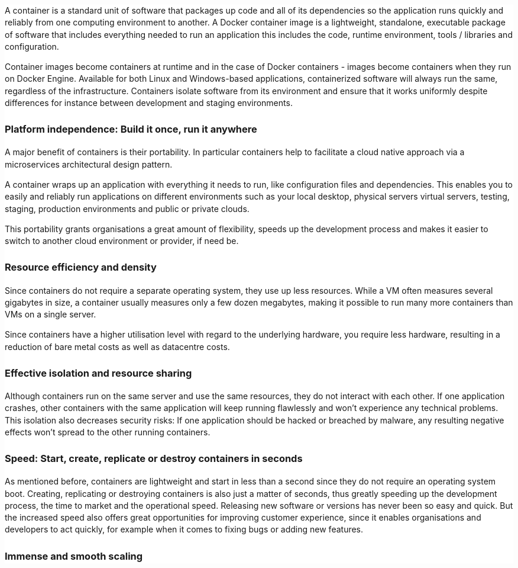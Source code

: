 A container is a standard unit of software that packages up code and all of its dependencies so the application runs quickly and reliably from one computing environment to another. A Docker container image is a lightweight, standalone, executable package of software that includes everything needed to run an application this includes the code, runtime environment, tools / libraries and configuration.

Container images become containers at runtime and in the case of Docker containers - images become containers when they run on Docker Engine. Available for both Linux and Windows-based applications, containerized software will always run the same, regardless of the infrastructure. Containers isolate software from its environment and ensure that it works uniformly despite differences for instance between development and staging environments.

### Platform independence: Build it once, run it anywhere

A major benefit of containers is their portability. In particular containers help to facilitate a cloud native approach via a microservices architectural design pattern.

A container wraps up an application with everything it needs to run, like configuration files and dependencies. This enables you to easily and reliably run applications on different environments such as your local desktop, physical servers virtual servers, testing, staging, production environments and public or private clouds.

This portability grants organisations a great amount of flexibility, speeds up the development process and makes it easier to switch to another cloud environment or provider, if need be.

### Resource efficiency and density

Since containers do not require a separate operating system, they use up less resources. While a VM often measures several gigabytes in size, a container usually measures only a few dozen megabytes, making it possible to run many more containers than VMs on a single server.

Since containers have a higher utilisation level with regard to the underlying hardware, you require less hardware, resulting in a reduction of bare metal costs as well as datacentre costs.

### Effective isolation and resource sharing

Although containers run on the same server and use the same resources, they do not interact with each other. If one application crashes, other containers with the same application will keep running flawlessly and won’t experience any technical problems. This isolation also decreases security risks: If one application should be hacked or breached by malware, any resulting negative effects won’t spread to the other running containers.

### Speed: Start, create, replicate or destroy containers in seconds

As mentioned before, containers are lightweight and start in less than a second since they do not require an operating system boot. Creating, replicating or destroying containers is also just a matter of seconds, thus greatly speeding up the development process, the time to market and the operational speed. Releasing new software or versions has never been so easy and quick. But the increased speed also offers great opportunities for improving customer experience, since it enables organisations and developers to act quickly, for example when it comes to fixing bugs or adding new features.

### Immense and smooth scaling
